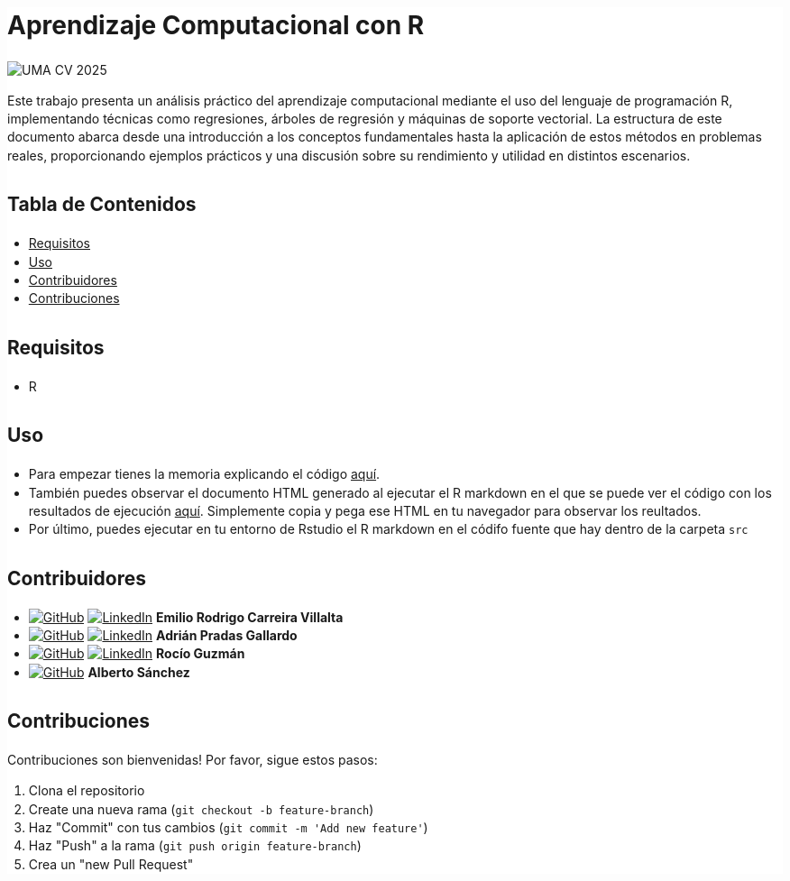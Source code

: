 # Aprendizaje Computacional con R
<img src="https://github.com/rorro6787/rorro6787/blob/main/r-1738976653.jpg" style="width: 100%;" alt="UMA CV 2025">

Este trabajo presenta un análisis práctico del aprendizaje computacional mediante el uso del lenguaje de programación R, implementando técnicas como regresiones, árboles de regresión y máquinas de soporte vectorial. La estructura de este documento abarca desde una introducción a los conceptos fundamentales hasta la aplicación de estos métodos en problemas reales, proporcionando ejemplos prácticos y una discusión sobre su rendimiento y utilidad en distintos escenarios.
## Tabla de Contenidos
- [Requisitos](#requisitos)
- [Uso](#uso)
- [Contribuidores](#contribuidores)
- [Contribuciones](#contribuciones)

## Requisitos
- R

## Uso
- Para empezar tienes la memoria explicando el código [aquí](https://github.com/rociogzm22/DESAPRENDIENDO/blob/main/TLP_Julia.pdf).
- También puedes observar el documento HTML generado al ejecutar el R markdown en el que se puede ver el código con los resultados de ejecución [aquí](https://github.com/rociogzm22/DESAPRENDIENDO/blob/main/Digit.html). Simplemente copia y pega ese HTML en tu navegador para observar los reultados.
- Por último, puedes ejecutar en tu entorno de Rstudio el R markdown en el códifo fuente que hay dentro de la carpeta `src`

## Contribuidores
- [![GitHub](https://img.shields.io/badge/GitHub-100000?style=flat&logo=github&logoColor=white)](https://github.com/rorro6787) [![LinkedIn](https://img.shields.io/badge/LinkedIn-0077B5?style=flat&logo=linkedin&logoColor=white)](https://www.linkedin.com/in/emilio-rodrigo-carreira-villalta-2a62aa250/) **Emilio Rodrigo Carreira Villalta**
- [![GitHub](https://img.shields.io/badge/GitHub-100000?style=flat&logo=github&logoColor=white)](https://github.com/AdrianUm) [![LinkedIn](https://img.shields.io/badge/LinkedIn-0077B5?style=flat&logo=linkedin&logoColor=white)]([https://www.linkedin.com/in/alfarojdd/](https://www.linkedin.com/in/adrian-pradas-gallardo-376799323/)) **Adrián Pradas Gallardo**
- [![GitHub](https://img.shields.io/badge/GitHub-100000?style=flat&logo=github&logoColor=white)](https://github.com/rociogzm22) [![LinkedIn](https://img.shields.io/badge/LinkedIn-0077B5?style=flat&logo=linkedin&logoColor=white)](https://www.linkedin.com/in/rocio-guzman-112a87213/) **Rocío Guzmán**
- [![GitHub](https://img.shields.io/badge/GitHub-100000?style=flat&logo=github&logoColor=white)](https://github.com/albertosanchez03) **Alberto Sánchez**

## Contribuciones
Contribuciones son bienvenidas! Por favor, sigue estos pasos:

1. Clona el repositorio
2. Create una nueva rama (`git checkout -b feature-branch`)
3. Haz "Commit" con tus cambios (`git commit -m 'Add new feature'`)
4. Haz "Push" a la rama (`git push origin feature-branch`)
5. Crea un "new Pull Request"
